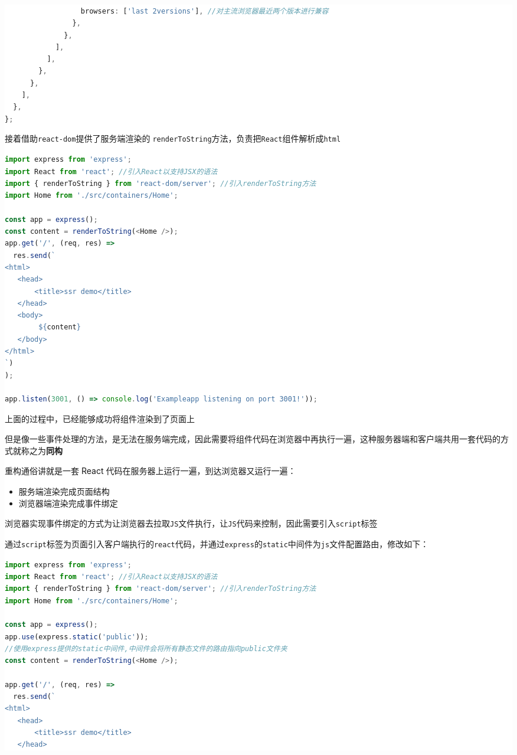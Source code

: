 ```js
                  browsers: ['last 2versions'], //对主流浏览器最近两个版本进行兼容
                },
              },
            ],
          ],
        },
      },
    ],
  },
};
```

接着借助`react-dom`提供了服务端渲染的 `renderToString`方法，负责把`React`组件解析成`html`

```js
import express from 'express';
import React from 'react'; //引入React以支持JSX的语法
import { renderToString } from 'react-dom/server'; //引入renderToString方法
import Home from './src/containers/Home';

const app = express();
const content = renderToString(<Home />);
app.get('/', (req, res) =>
  res.send(`
<html>
   <head>
       <title>ssr demo</title>
   </head>
   <body>
        ${content}
   </body>
</html>
`)
);

app.listen(3001, () => console.log('Exampleapp listening on port 3001!'));
```

上面的过程中，已经能够成功将组件渲染到了页面上

但是像一些事件处理的方法，是无法在服务端完成，因此需要将组件代码在浏览器中再执行一遍，这种服务器端和客户端共用一套代码的方式就称之为**同构**

重构通俗讲就是一套 React 代码在服务器上运行一遍，到达浏览器又运行一遍：

- 服务端渲染完成页面结构
- 浏览器端渲染完成事件绑定

浏览器实现事件绑定的方式为让浏览器去拉取`JS`文件执行，让`JS`代码来控制，因此需要引入`script`标签

通过`script`标签为页面引入客户端执行的`react`代码，并通过`express`的`static`中间件为`js`文件配置路由，修改如下：

```js
import express from 'express';
import React from 'react'; //引入React以支持JSX的语法
import { renderToString } from 'react-dom/server'; //引入renderToString方法
import Home from './src/containers/Home';

const app = express();
app.use(express.static('public'));
//使用express提供的static中间件,中间件会将所有静态文件的路由指向public文件夹
const content = renderToString(<Home />);

app.get('/', (req, res) =>
  res.send(`
<html>
   <head>
       <title>ssr demo</title>
   </head>
```